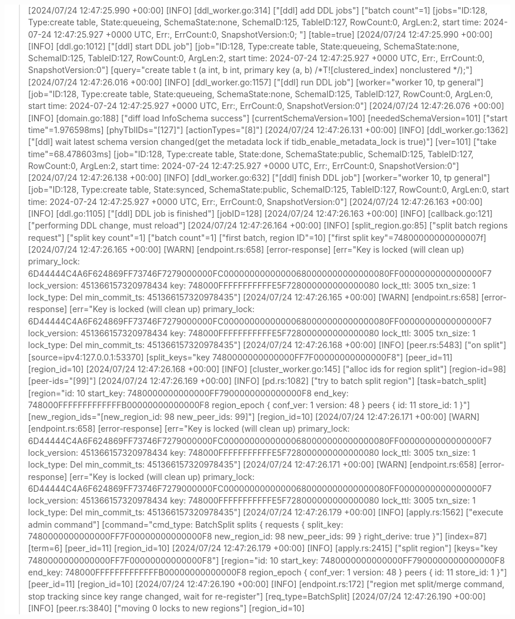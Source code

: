    > [2024/07/24 12:47:25.990 +00:00] [INFO] [ddl_worker.go:314] ["[ddl] add DDL jobs"] ["batch count"=1] [jobs="ID:128, Type:create table, State:queueing, SchemaState:none, SchemaID:125, TableID:127, RowCount:0, ArgLen:2, start time: 2024-07-24 12:47:25.927 +0000 UTC, Err:<nil>, ErrCount:0, SnapshotVersion:0; "] [table=true]
   > [2024/07/24 12:47:25.990 +00:00] [INFO] [ddl.go:1012] ["[ddl] start DDL job"] [job="ID:128, Type:create table, State:queueing, SchemaState:none, SchemaID:125, TableID:127, RowCount:0, ArgLen:2, start time: 2024-07-24 12:47:25.927 +0000 UTC, Err:<nil>, ErrCount:0, SnapshotVersion:0"] [query="create table t (a int, b int, primary key (a, b) /*T![clustered_index] nonclustered */);"]
   > [2024/07/24 12:47:26.016 +00:00] [INFO] [ddl_worker.go:1157] ["[ddl] run DDL job"] [worker="worker 10, tp general"] [job="ID:128, Type:create table, State:queueing, SchemaState:none, SchemaID:125, TableID:127, RowCount:0, ArgLen:0, start time: 2024-07-24 12:47:25.927 +0000 UTC, Err:<nil>, ErrCount:0, SnapshotVersion:0"]
   > [2024/07/24 12:47:26.076 +00:00] [INFO] [domain.go:188] ["diff load InfoSchema success"] [currentSchemaVersion=100] [neededSchemaVersion=101] ["start time"=1.976598ms] [phyTblIDs="[127]"] [actionTypes="[8]"]
   > [2024/07/24 12:47:26.131 +00:00] [INFO] [ddl_worker.go:1362] ["[ddl] wait latest schema version changed(get the metadata lock if tidb_enable_metadata_lock is true)"] [ver=101] ["take time"=68.478603ms] [job="ID:128, Type:create table, State:done, SchemaState:public, SchemaID:125, TableID:127, RowCount:0, ArgLen:2, start time: 2024-07-24 12:47:25.927 +0000 UTC, Err:<nil>, ErrCount:0, SnapshotVersion:0"]
   > [2024/07/24 12:47:26.138 +00:00] [INFO] [ddl_worker.go:632] ["[ddl] finish DDL job"] [worker="worker 10, tp general"] [job="ID:128, Type:create table, State:synced, SchemaState:public, SchemaID:125, TableID:127, RowCount:0, ArgLen:0, start time: 2024-07-24 12:47:25.927 +0000 UTC, Err:<nil>, ErrCount:0, SnapshotVersion:0"]
   > [2024/07/24 12:47:26.163 +00:00] [INFO] [ddl.go:1105] ["[ddl] DDL job is finished"] [jobID=128]
   > [2024/07/24 12:47:26.163 +00:00] [INFO] [callback.go:121] ["performing DDL change, must reload"]
   > [2024/07/24 12:47:26.164 +00:00] [INFO] [split_region.go:85] ["split batch regions request"] ["split key count"=1] ["batch count"=1] ["first batch, region ID"=10] ["first split key"=74800000000000007f]
   > [2024/07/24 12:47:26.165 +00:00] [WARN] [endpoint.rs:658] [error-response] [err="Key is locked (will clean up) primary_lock: 6D44444C4A6F624869FF73746F7279000000FC00000000000000680000000000000080FF0000000000000000F7 lock_version: 451366157320978434 key: 748000FFFFFFFFFFFE5F728000000000000080 lock_ttl: 3005 txn_size: 1 lock_type: Del min_commit_ts: 451366157320978435"]
   > [2024/07/24 12:47:26.165 +00:00] [WARN] [endpoint.rs:658] [error-response] [err="Key is locked (will clean up) primary_lock: 6D44444C4A6F624869FF73746F7279000000FC00000000000000680000000000000080FF0000000000000000F7 lock_version: 451366157320978434 key: 748000FFFFFFFFFFFE5F728000000000000080 lock_ttl: 3005 txn_size: 1 lock_type: Del min_commit_ts: 451366157320978435"]
   > [2024/07/24 12:47:26.168 +00:00] [INFO] [peer.rs:5483] ["on split"] [source=ipv4:127.0.0.1:53370] [split_keys="key 7480000000000000FF7F00000000000000F8"] [peer_id=11] [region_id=10]
   > [2024/07/24 12:47:26.168 +00:00] [INFO] [cluster_worker.go:145] ["alloc ids for region split"] [region-id=98] [peer-ids="[99]"]
   > [2024/07/24 12:47:26.169 +00:00] [INFO] [pd.rs:1082] ["try to batch split region"] [task=batch_split] [region="id: 10 start_key: 7480000000000000FF7900000000000000F8 end_key: 748000FFFFFFFFFFFFFB00000000000000F8 region_epoch { conf_ver: 1 version: 48 } peers { id: 11 store_id: 1 }"] [new_region_ids="[new_region_id: 98 new_peer_ids: 99]"] [region_id=10]
   > [2024/07/24 12:47:26.171 +00:00] [WARN] [endpoint.rs:658] [error-response] [err="Key is locked (will clean up) primary_lock: 6D44444C4A6F624869FF73746F7279000000FC00000000000000680000000000000080FF0000000000000000F7 lock_version: 451366157320978434 key: 748000FFFFFFFFFFFE5F728000000000000080 lock_ttl: 3005 txn_size: 1 lock_type: Del min_commit_ts: 451366157320978435"]
   > [2024/07/24 12:47:26.171 +00:00] [WARN] [endpoint.rs:658] [error-response] [err="Key is locked (will clean up) primary_lock: 6D44444C4A6F624869FF73746F7279000000FC00000000000000680000000000000080FF0000000000000000F7 lock_version: 451366157320978434 key: 748000FFFFFFFFFFFE5F728000000000000080 lock_ttl: 3005 txn_size: 1 lock_type: Del min_commit_ts: 451366157320978435"]
   > [2024/07/24 12:47:26.179 +00:00] [INFO] [apply.rs:1562] ["execute admin command"] [command="cmd_type: BatchSplit splits { requests { split_key: 7480000000000000FF7F00000000000000F8 new_region_id: 98 new_peer_ids: 99 } right_derive: true }"] [index=87] [term=6] [peer_id=11] [region_id=10]
   > [2024/07/24 12:47:26.179 +00:00] [INFO] [apply.rs:2415] ["split region"] [keys="key 7480000000000000FF7F00000000000000F8"] [region="id: 10 start_key: 7480000000000000FF7900000000000000F8 end_key: 748000FFFFFFFFFFFFFB00000000000000F8 region_epoch { conf_ver: 1 version: 48 } peers { id: 11 store_id: 1 }"] [peer_id=11] [region_id=10]
   > [2024/07/24 12:47:26.190 +00:00] [INFO] [endpoint.rs:172] ["region met split/merge command, stop tracking since key range changed, wait for re-register"] [req_type=BatchSplit]
   > [2024/07/24 12:47:26.190 +00:00] [INFO] [peer.rs:3840] ["moving 0 locks to new regions"] [region_id=10]